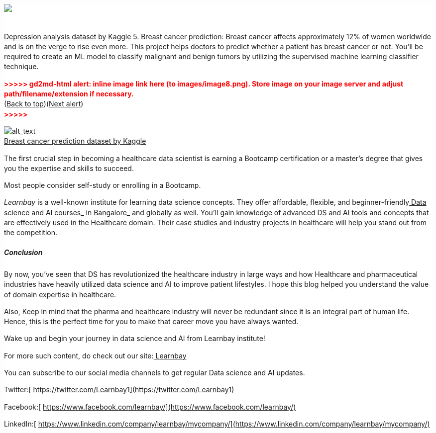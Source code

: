 <img src="/blog/healthcare7.png" width="100%" /></img>

 \
[ Depression analysis dataset by Kaggle](https://www.kaggle.com/datasets/arashnic/the-depression-dataset)
5. Breast cancer prediction: Breast cancer affects approximately 12% of women worldwide and is on the verge to rise even more. This project helps doctors to predict whether a patient has breast cancer or not. You’ll be required to create an ML model to classify malignant and benign tumors by utilizing the supervised machine learning classifier technique.

<p id="gdcalert8" ><span style="color: red; font-weight: bold">>>>>>  gd2md-html alert: inline image link here (to images/image8.png). Store image on your image server and adjust path/filename/extension if necessary. </span><br>(<a href="#">Back to top</a>)(<a href="#gdcalert9">Next alert</a>)<br><span style="color: red; font-weight: bold">>>>>> </span></p>


![alt_text](images/image8.png "image_tooltip")
 \
[ Breast cancer prediction dataset by Kaggle](https://www.kaggle.com/code/buddhiniw/breast-cancer-prediction)

The first crucial step in becoming a healthcare data scientist is earning a Bootcamp certification or a master’s degree that gives you the expertise and skills to succeed. 

Most people consider self-study or enrolling in a Bootcamp. 

_Learnbay_ is a well-known institute for learning data science concepts. They offer affordable, flexible, and beginner-friendly[ Data science and AI courses](https://www.learnbay.co/data-science-course/data-science-certification-courses/)_ in Bangalore_ and globally as well. You’ll gain knowledge of advanced DS and AI tools and concepts that are effectively used in the Healthcare domain. Their case studies and industry projects in healthcare will help you stand out from the competition.


##### Conclusion

By now, you’ve seen that DS has revolutionized the healthcare industry in large ways and how Healthcare and pharmaceutical industries have heavily utilized data science and AI to improve patient lifestyles. I hope this blog helped you understand the value of domain expertise in healthcare.

Also, Keep in mind that the pharma and healthcare industry will never be redundant since it is an integral part of human life. Hence, this is the perfect time for you to make that career move you have always wanted. 

Wake up and begin your journey in data science and AI from Learnbay institute! 

For more such content, do check out our site:[ Learnbay](https://www.learnbay.co/data-science-course/)

You can subscribe to our social media channels to get regular Data science and AI updates. 

Twitter:[ https://twitter.com/Learnbay1](https://twitter.com/Learnbay1)

Facebook:[ https://www.facebook.com/learnbay/](https://www.facebook.com/learnbay/)

LinkedIn:[ https://www.linkedin.com/company/learnbay/mycompany/](https://www.linkedin.com/company/learnbay/mycompany/)
